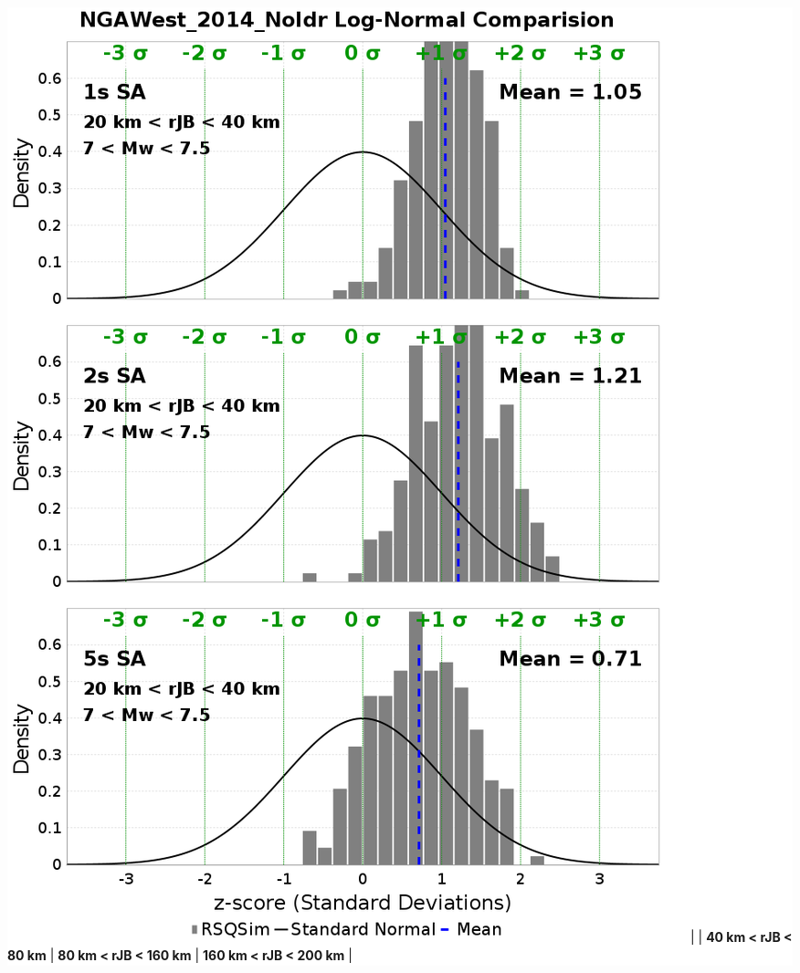 ![Standard Normal Plot](resources/SBSM_mag_7_7.5_dist_20_40_NGAWest_2014_NoIdr_std_norm.png) |
| **40 km < rJB < 80 km** | **80 km < rJB < 160 km** | **160 km < rJB < 200 km** |